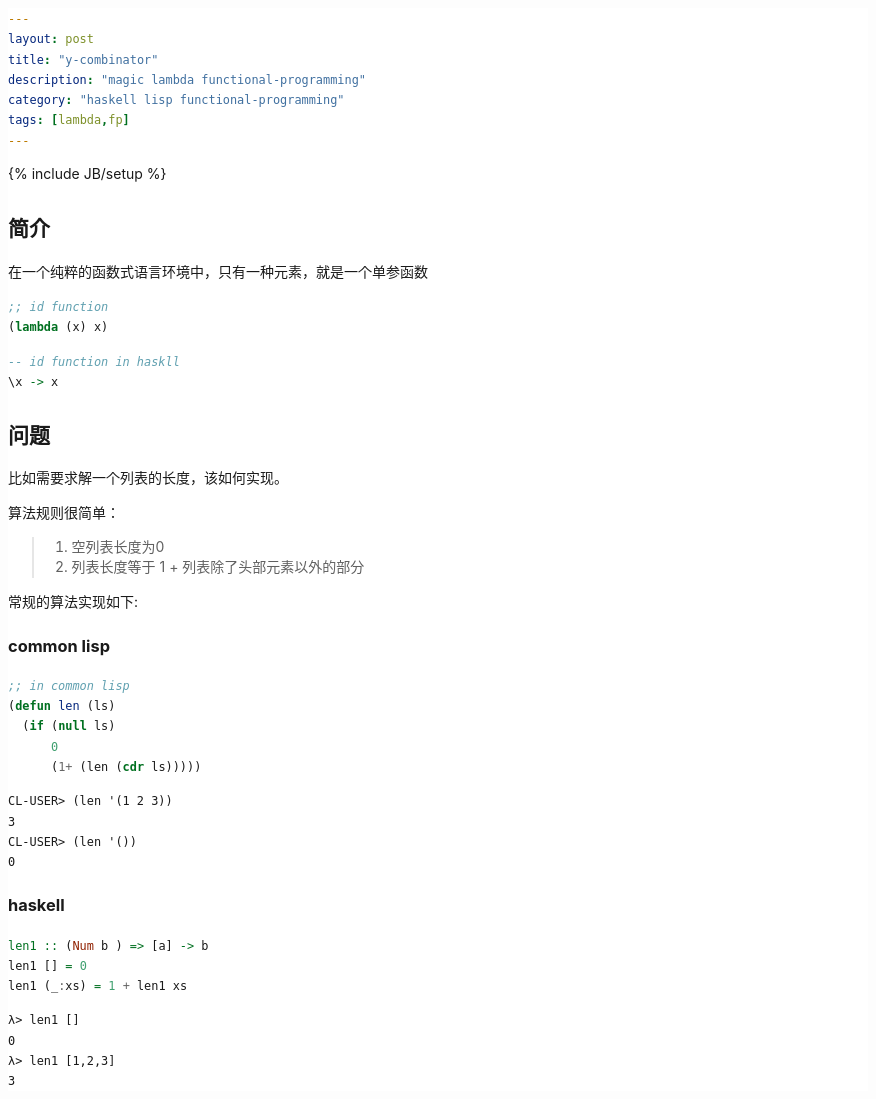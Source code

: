```yaml
---
layout: post
title: "y-combinator"
description: "magic lambda functional-programming"
category: "haskell lisp functional-programming"
tags: [lambda,fp]
---
```

{% include JB/setup %}

## 简介
在一个纯粹的函数式语言环境中，只有一种元素，就是一个单参函数

``` lisp
;; id function
(lambda (x) x)
```

``` haskell
-- id function in haskll
\x -> x
```

## 问题
比如需要求解一个列表的长度，该如何实现。

算法规则很简单：
> 1. 空列表长度为0
> 2. 列表长度等于 1 + 列表除了头部元素以外的部分

常规的算法实现如下:

### common lisp
``` lisp
;; in common lisp
(defun len (ls)
  (if (null ls)
      0
      (1+ (len (cdr ls)))))
```
```
CL-USER> (len '(1 2 3))
3
CL-USER> (len '())
0
```

### haskell
``` haskell
len1 :: (Num b ) => [a] -> b
len1 [] = 0
len1 (_:xs) = 1 + len1 xs
```
```
λ> len1 []
0
λ> len1 [1,2,3]
3
```
